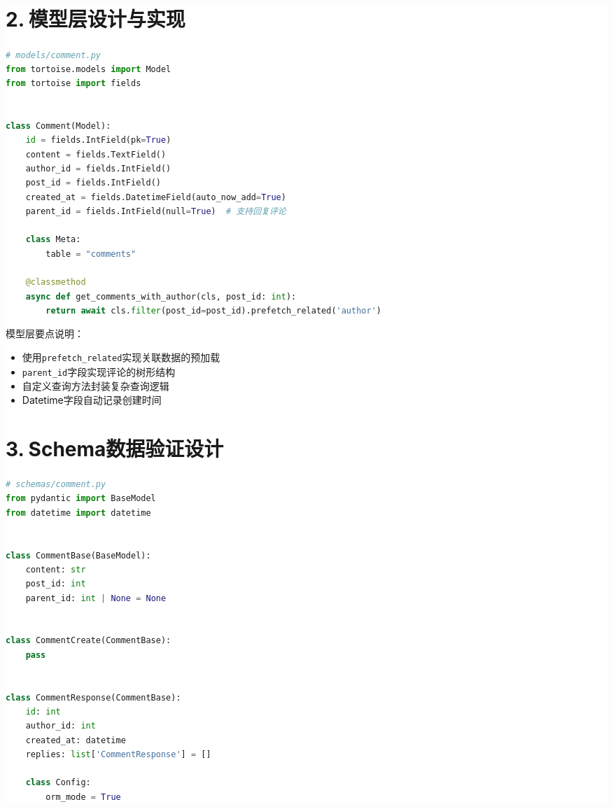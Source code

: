# 2. 模型层设计与实现

```python
# models/comment.py
from tortoise.models import Model
from tortoise import fields


class Comment(Model):
    id = fields.IntField(pk=True)
    content = fields.TextField()
    author_id = fields.IntField()
    post_id = fields.IntField()
    created_at = fields.DatetimeField(auto_now_add=True)
    parent_id = fields.IntField(null=True)  # 支持回复评论

    class Meta:
        table = "comments"

    @classmethod
    async def get_comments_with_author(cls, post_id: int):
        return await cls.filter(post_id=post_id).prefetch_related('author')
```

模型层要点说明：

- 使用`prefetch_related`实现关联数据的预加载
- `parent_id`字段实现评论的树形结构
- 自定义查询方法封装复杂查询逻辑
- Datetime字段自动记录创建时间

# 3. Schema数据验证设计

```python
# schemas/comment.py
from pydantic import BaseModel
from datetime import datetime


class CommentBase(BaseModel):
    content: str
    post_id: int
    parent_id: int | None = None


class CommentCreate(CommentBase):
    pass


class CommentResponse(CommentBase):
    id: int
    author_id: int
    created_at: datetime
    replies: list['CommentResponse'] = []

    class Config:
        orm_mode = True
```
